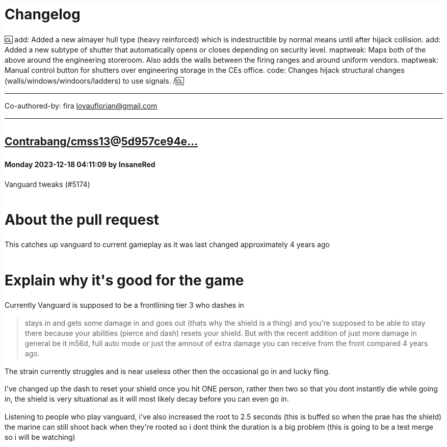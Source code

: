 # Changelog
:cl:
add: Added a new almayer hull type (heavy reinforced) which is
indestructible by normal means until after hijack collision.
add: Added a new subtype of shutter that automatically opens or closes
depending on security level.
maptweak: Maps both of the above around the engineering storeroom. Also
adds the walls between the firing ranges and around uniform vendors.
maptweak: Manual control button for shutters over engineering storage in
the CEs office.
code: Changes hijack structural changes (walls/windows/windoors/ladders)
to use signals.
/:cl:

---------

Co-authored-by: fira <loyauflorian@gmail.com>

---
## [Contrabang/cmss13](https://github.com/Contrabang/cmss13)@[5d957ce94e...](https://github.com/Contrabang/cmss13/commit/5d957ce94e398a102fdf16682b740e96df3e363e)
#### Monday 2023-12-18 04:11:09 by InsaneRed

Vanguard tweaks (#5174)

# About the pull request
This catches up vanguard to current gameplay as it was last changed
approximately 4 years ago


# Explain why it's good for the game
Currently Vanguard is supposed to be a frontlining tier 3 who dashes in
> stays in and gets some damage in and goes out (thats why the shield is
a thing) and you're supposed to be able to stay there because your
abilities (pierce and dash) resets your shield. But with the recent
addition of just more damage in general be it m56d, full auto mode or
just the amnout of extra damage you can receive from the front compared
4 years ago.

The strain currently struggles and is near useless other then the
occasional go in and lucky fling.

I've changed up the dash to reset your shield once you hit ONE person,
rather then two so that you dont instantly die while going in, the
shield is very situational as it will most likely decay before you can
even go in.

Listening to people who play vanguard, i've also increased the root to
2.5 seconds (this is buffed so when the prae has the shield) the marine
can still shoot back when they're rooted so i dont think the duration is
a big problem (this is going to be a test merge so i will be watching)
